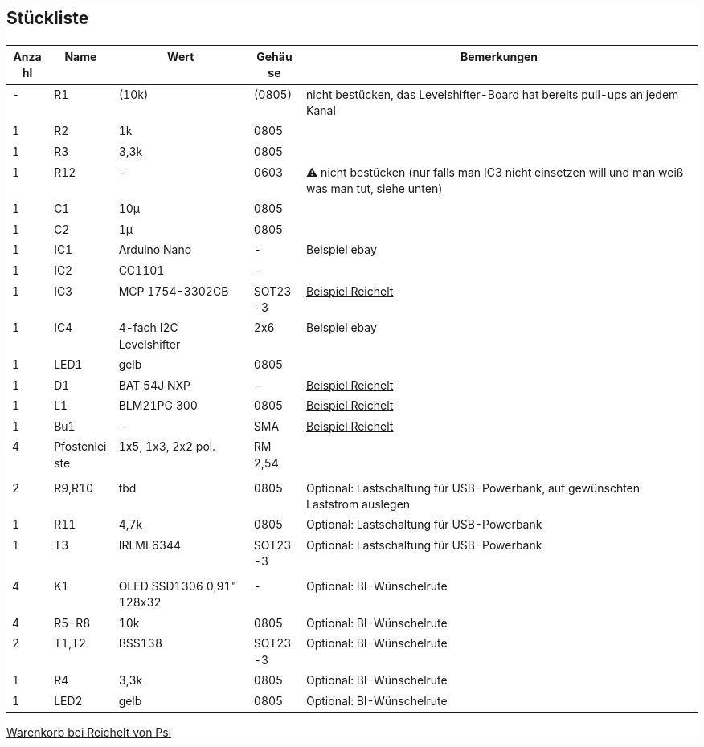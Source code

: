 
## Stückliste

| Anzahl    | Name      | Wert              | Gehäuse       | Bemerkungen |
|---|---|---|---|---|
| - | R1                | (10k)             | (0805)        | nicht bestücken, das Levelshifter-Board hat bereits pull-ups an jedem Kanal |
| 1 | R2                | 1k                | 0805          | |
| 1 | R3                | 3,3k              | 0805          | |
| 1 | R12               | -                 | 0603          | :warning: nicht bestücken (nur falls man IC3 nicht einsetzen will und man weiß was man tut, siehe unten) |
| 1 | C1                | 10µ               | 0805          | |
| 1 | C2                | 1µ                | 0805          | |
| 1 | IC1	            | Arduino Nano	    | -             | [Beispiel ebay](https://www.ebay.de/itm/Nano-ATmega328-V3-1-Board-CH340-USB-Chip-Arduino-Kompatibel/252742123829) |
| 1 | IC2	            | CC1101	        | -             | |
| 1 | IC3	            | MCP 1754-3302CB   | SOT23-3       | [Beispiel Reichelt](https://www.reichelt.de/ldo-regler-fest-150ma-3-3-v-sot-23-3-mcp-1754-3302cb-p137296.html) |
| 1 | IC4               | 4-fach I2C Levelshifter | 2x6     | [Beispiel ebay](https://www.ebay.de/itm/162352091615) |
| 1 | LED1	            | gelb	            | 0805          | |
| 1 | D1	            | BAT 54J NXP	    | -             | [Beispiel Reichelt](https://www.reichelt.de/schottkydiode-30-v-0-2-a-sod-323f-bat-54j-nxp-p219408.html) |
| 1 | L1	            | BLM21PG 300	    | 0805          | [Beispiel Reichelt](https://www.reichelt.de/emi-suppression-filter-smd0805-blm21-30-ohm-blm21pg-300-p89685.html) |
| 1 | Bu1               | -                 | SMA           | [Beispiel Reichelt](https://www.reichelt.de/sma-steckverbinder-buchse-print-pin-vergoldet-sma-bu-p-p18174.html) |
| 4 | Pfostenleiste     | 1x5, 1x3, 2x2 pol. | RM 2,54      | |
|   |                   |                   |               | |
| 2 | R9,R10            | tbd               | 0805          | Optional: Lastschaltung für USB-Powerbank, auf gewünschten Laststrom auslegen |
| 1 | R11               | 4,7k              | 0805          | Optional: Lastschaltung für USB-Powerbank |
| 1 | T3	            | IRLML6344         | SOT23-3       | Optional: Lastschaltung für USB-Powerbank |
|   |                   |                   |               | |
| 4 | K1                | OLED SSD1306 0,91" 128x32 | -     | Optional: BI-Wünschelrute |
| 4 | R5-R8             | 10k               | 0805          | Optional: BI-Wünschelrute |
| 2 | T1,T2             | BSS138            | SOT23-3       | Optional: BI-Wünschelrute |
| 1 | R4                | 3,3k              | 0805          | Optional: BI-Wünschelrute |
| 1 | LED2	            | gelb	            | 0805          | Optional: BI-Wünschelrute |


[Warenkorb bei Reichelt von Psi](https://www.reichelt.de/my/1731220)

